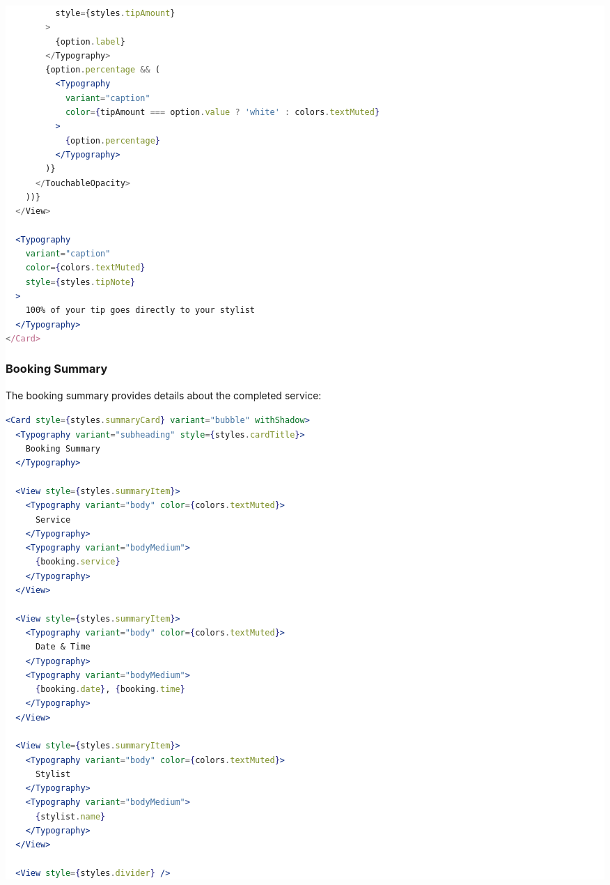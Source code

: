 ```jsx
          style={styles.tipAmount}
        >
          {option.label}
        </Typography>
        {option.percentage && (
          <Typography 
            variant="caption" 
            color={tipAmount === option.value ? 'white' : colors.textMuted}
          >
            {option.percentage}
          </Typography>
        )}
      </TouchableOpacity>
    ))}
  </View>
  
  <Typography 
    variant="caption" 
    color={colors.textMuted}
    style={styles.tipNote}
  >
    100% of your tip goes directly to your stylist
  </Typography>
</Card>
```

### Booking Summary

The booking summary provides details about the completed service:

```jsx
<Card style={styles.summaryCard} variant="bubble" withShadow>
  <Typography variant="subheading" style={styles.cardTitle}>
    Booking Summary
  </Typography>
  
  <View style={styles.summaryItem}>
    <Typography variant="body" color={colors.textMuted}>
      Service
    </Typography>
    <Typography variant="bodyMedium">
      {booking.service}
    </Typography>
  </View>
  
  <View style={styles.summaryItem}>
    <Typography variant="body" color={colors.textMuted}>
      Date & Time
    </Typography>
    <Typography variant="bodyMedium">
      {booking.date}, {booking.time}
    </Typography>
  </View>
  
  <View style={styles.summaryItem}>
    <Typography variant="body" color={colors.textMuted}>
      Stylist
    </Typography>
    <Typography variant="bodyMedium">
      {stylist.name}
    </Typography>
  </View>
  
  <View style={styles.divider} />
```